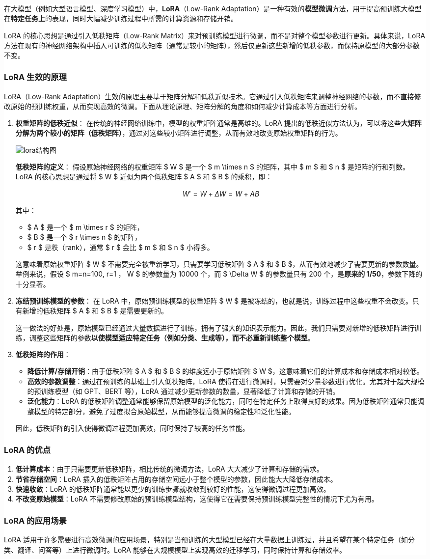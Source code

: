 在大模型（例如大型语言模型、深度学习模型）中，​**LoRA**​（Low-Rank Adaptation）是一种有效的**模型微调**方法，用于提高预训练大模型在**特定任务上**的表现，同时大幅减少训练过程中所需的计算资源和存储开销。

LoRA 的核心思想是通过引入低秩矩阵（Low-Rank Matrix）来对预训练模型进行微调，而不是对整个模型参数进行更新。具体来说，LoRA 方法在现有的神经网络架构中插入可训练的低秩矩阵（通常是较小的矩阵），然后仅更新这些新增的低秩参数，而保持原模型的大部分参数不变。

### LoRA 生效的原理

LoRA（Low-Rank Adaptation）生效的原理主要基于矩阵分解和低秩近似技术。它通过引入低秩矩阵来调整神经网络的参数，而不直接修改原始的预训练权重，从而实现高效的微调。下面从理论原理、矩阵分解的角度和如何减少计算成本等方面进行分析。

1. **权重矩阵的低秩近似**： 在传统的神经网络训练中，模型的权重矩阵通常是高维的。LoRA 提出的低秩近似方法认为，可以将这些**大矩阵分解为两个较小的矩阵（低秩矩阵）**，通过对这些较小矩阵进行调整，从而有效地改变原始权重矩阵的行为。

   ![lora结构图](https://p3-juejin.byteimg.com/tos-cn-i-k3u1fbpfcp/d76bfc266f6240cbaa55838045728b86~tplv-k3u1fbpfcp-zoom-in-crop-mark:1512:0:0:0.webp)

   **低秩矩阵的定义**：
   假设原始神经网络的权重矩阵 $ W $ 是一个 $ m \times n $ 的矩阵，其中 $ m $ 和 $ n $ 是矩阵的行和列数。LoRA 的核心思想是通过将 $ W $ 近似为两个低秩矩阵 $ A $ 和 $ B $ 的乘积，即：

   $$ W' = W + \Delta W = W + AB $$

   其中：

   - $ A $ 是一个 $ m \times r $ 的矩阵，
   - $ B $ 是一个 $ r \times n $ 的矩阵，
   - $ r $ 是秩（rank），通常 $ r $ 会比 $ m $ 和 $ n $ 小得多。

   这意味着原始权重矩阵 $ W $ 不需要完全被重新学习，只需要学习低秩矩阵 $ A $ 和 $ B $​，从而有效地减少了需要更新的参数数量。
   举例来说，假设 $ m=n=100, r=1 $，$ W $ 的参数量为 10000 个，而 $ \Delta W $ 的参数量只有 200 个，是**原来的 1/50**，参数下降的十分显著。

2. **冻结预训练模型的参数**： 在 LoRA 中，原始预训练模型的权重矩阵 $ W $ 是被冻结的，也就是说，训练过程中这些权重不会改变。只有新增的低秩矩阵 $ A $ 和 $ B $ 是需要更新的。

   这一做法的好处是，原始模型已经通过大量数据进行了训练，拥有了强大的知识表示能力。因此，我们只需要对新增的低秩矩阵进行训练，调整这些矩阵的参数**以使模型适应特定任务（例如分类、生成等），而不必重新训练整个模型**。

3. **低秩矩阵的作用**：

   - **降低计算/存储开销**：由于低秩矩阵 $ A $ 和 $ B $ 的维度远小于原始矩阵 $ W $，这意味着它们的计算成本和存储成本相对较低。
   - **高效的参数调整**：通过在预训练的基础上引入低秩矩阵，LoRA 使得在进行微调时，只需要对少量参数进行优化。尤其对于超大规模的预训练模型（如 GPT、BERT 等），LoRA 通过减少更新参数的数量，显著降低了计算和存储的开销。
   - **泛化能力**：LoRA 的低秩矩阵调整通常能够保留原始模型的泛化能力，同时在特定任务上取得良好的效果。因为低秩矩阵通常只能调整模型的特定部分，避免了过度拟合原始模型，从而能够提高微调的稳定性和泛化性能。

   因此，低秩矩阵的引入使得微调过程更加高效，同时保持了较高的任务性能。

### LoRA 的优点

1. **低计算成本**：由于只需要更新低秩矩阵，相比传统的微调方法，LoRA 大大减少了计算和存储的需求。
2. **节省存储空间**：LoRA 插入的低秩矩阵占用的存储空间远小于整个模型的参数，因此能大大降低存储成本。
3. **快速收敛**：LoRA 的低秩矩阵通常能以更少的训练步骤就收敛到较好的性能，这使得微调过程更加高效。
4. **不改变原始模型**：LoRA 不需要修改原始的预训练模型结构，这使得它在需要保持预训练模型完整性的情况下尤为有用。

### LoRA 的应用场景

LoRA 适用于许多需要进行高效微调的应用场景，特别是当预训练的大型模型已经在大量数据上训练过，并且希望在某个特定任务（如分类、翻译、问答等）上进行微调时。LoRA 能够在大规模模型上实现高效的迁移学习，同时保持计算和存储效率。
